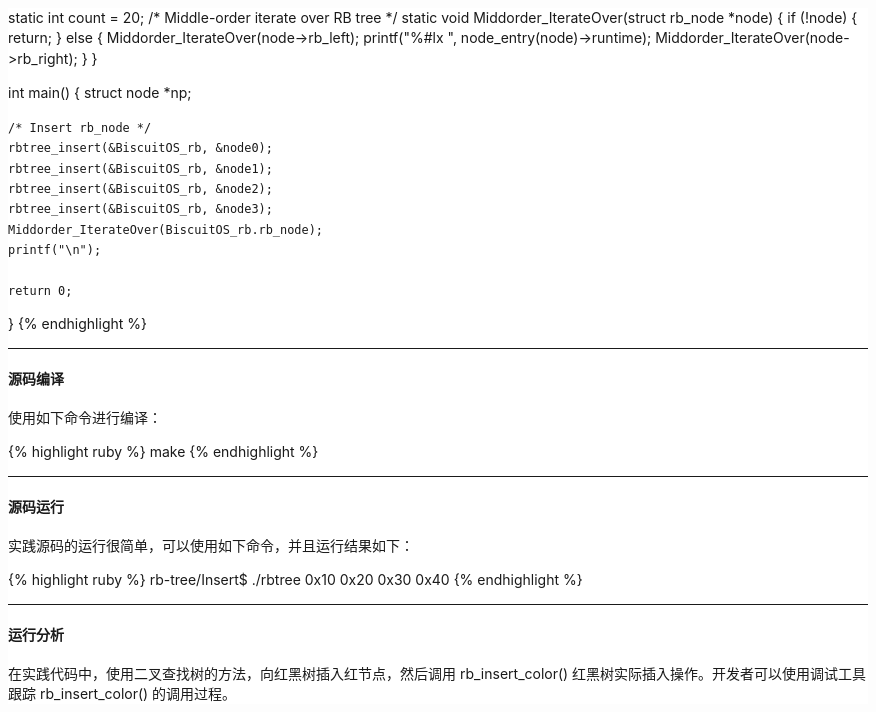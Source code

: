 
static int count = 20;
/* Middle-order iterate over RB tree */
static void Middorder_IterateOver(struct rb_node *node)
{
	if (!node) {
		return;
	} else {
		Middorder_IterateOver(node->rb_left);
		printf("%#lx ", node_entry(node)->runtime);
		Middorder_IterateOver(node->rb_right);
	}
}

int main()
{
	struct node *np;

	/* Insert rb_node */
	rbtree_insert(&BiscuitOS_rb, &node0);
	rbtree_insert(&BiscuitOS_rb, &node1);
	rbtree_insert(&BiscuitOS_rb, &node2);
	rbtree_insert(&BiscuitOS_rb, &node3);
	Middorder_IterateOver(BiscuitOS_rb.rb_node);
	printf("\n");

	return 0;
}
{% endhighlight %}

--------------------------------------

#### <span id="源码编译">源码编译</span>

使用如下命令进行编译：

{% highlight ruby %}
make
{% endhighlight %}

--------------------------------------

#### <span id="源码运行">源码运行</span>

实践源码的运行很简单，可以使用如下命令，并且运行结果如下：

{% highlight ruby %}
rb-tree/Insert$ ./rbtree
0x10 0x20 0x30 0x40
{% endhighlight %}

--------------------------------------

#### <span id="运行分析">运行分析</span>

在实践代码中，使用二叉查找树的方法，向红黑树插入红节点，然后调用 rb_insert_color()
红黑树实际插入操作。开发者可以使用调试工具跟踪 rb_insert_color() 的调用过程。
